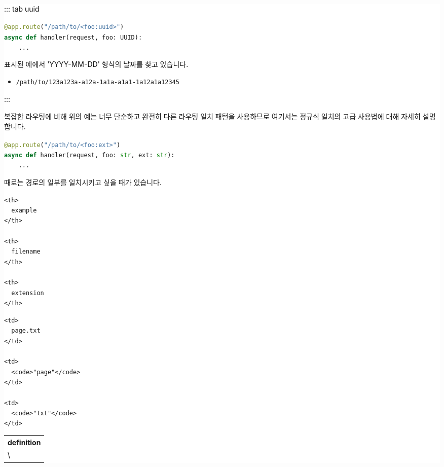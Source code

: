 ::: tab uuid

```python
@app.route("/path/to/<foo:uuid>")
async def handler(request, foo: UUID):
    ...
```
표시된 예에서 'YYYY-MM-DD' 형식의 날짜를 찾고 있습니다.
- `/path/to/123a123a-a12a-1a1a-a1a1-1a12a1a12345`

:::

복잡한 라우팅에 비해 위의 예는 너무 단순하고 완전히 다른 라우팅 일치 패턴을 사용하므로 여기서는 정규식 일치의 고급 사용법에 대해 자세히 설명합니다.

```python
@app.route("/path/to/<foo:ext>")
async def handler(request, foo: str, ext: str):
    ...
```
때로는 경로의 일부를 일치시키고 싶을 때가 있습니다.

<table spaces-before="0">
  <tr>
    <th>
      definition
    </th>
    
    <th>
      example
    </th>
    
    <th>
      filename
    </th>
    
    <th>
      extension
    </th>
  </tr>
  
  <tr>
    <td>
      \<file:ext>
    </td>
    
    <td>
      page.txt
    </td>
    
    <td>
      <code>"page"</code>
    </td>
    
    <td>
      <code>"txt"</code>
    </td>
  </tr>
  